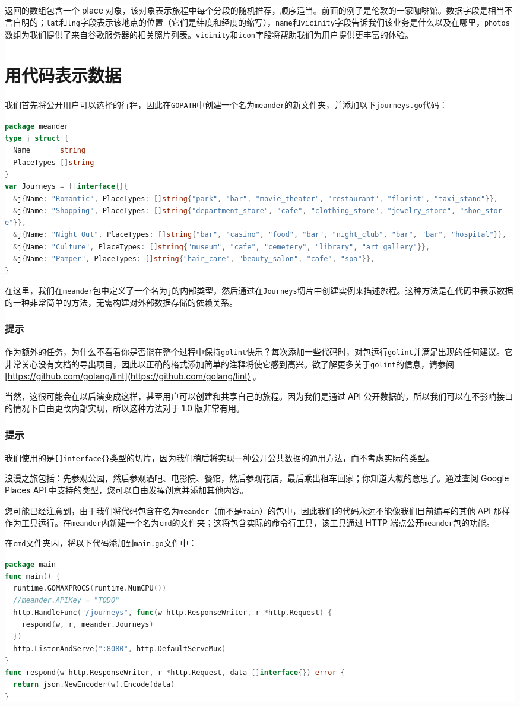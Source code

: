 返回的数组包含一个 place 对象，该对象表示旅程中每个分段的随机推荐，顺序适当。前面的例子是伦敦的一家咖啡馆。数据字段是相当不言自明的；`lat`和`lng`字段表示该地点的位置（它们是纬度和经度的缩写），`name`和`vicinity`字段告诉我们该业务是什么以及在哪里，`photos`数组为我们提供了来自谷歌服务器的相关照片列表。`vicinity`和`icon`字段将帮助我们为用户提供更丰富的体验。

# 用代码表示数据

我们首先将公开用户可以选择的行程，因此在`GOPATH`中创建一个名为`meander`的新文件夹，并添加以下`journeys.go`代码：

```go
package meander
type j struct {
  Name       string
  PlaceTypes []string
}
var Journeys = []interface{}{
  &j{Name: "Romantic", PlaceTypes: []string{"park", "bar", "movie_theater", "restaurant", "florist", "taxi_stand"}},
  &j{Name: "Shopping", PlaceTypes: []string{"department_store", "cafe", "clothing_store", "jewelry_store", "shoe_store"}},
  &j{Name: "Night Out", PlaceTypes: []string{"bar", "casino", "food", "bar", "night_club", "bar", "bar", "hospital"}},
  &j{Name: "Culture", PlaceTypes: []string{"museum", "cafe", "cemetery", "library", "art_gallery"}},
  &j{Name: "Pamper", PlaceTypes: []string{"hair_care", "beauty_salon", "cafe", "spa"}},
}
```

在这里，我们在`meander`包中定义了一个名为`j`的内部类型，然后通过在`Journeys`切片中创建实例来描述旅程。这种方法是在代码中表示数据的一种非常简单的方法，无需构建对外部数据存储的依赖关系。

### 提示

作为额外的任务，为什么不看看你是否能在整个过程中保持`golint`快乐？每次添加一些代码时，对包运行`golint`并满足出现的任何建议。它非常关心没有文档的导出项目，因此以正确的格式添加简单的注释将使它感到高兴。欲了解更多关于`golint`的信息，请参阅[https://github.com/golang/lint](https://github.com/golang/lint) 。

当然，这很可能会在以后演变成这样，甚至用户可以创建和共享自己的旅程。因为我们是通过 API 公开数据的，所以我们可以在不影响接口的情况下自由更改内部实现，所以这种方法对于 1.0 版非常有用。

### 提示

我们使用的是`[]interface{}`类型的切片，因为我们稍后将实现一种公开公共数据的通用方法，而不考虑实际的类型。

浪漫之旅包括：先参观公园，然后参观酒吧、电影院、餐馆，然后参观花店，最后乘出租车回家；你知道大概的意思了。通过查阅 Google Places API 中支持的类型，您可以自由发挥创意并添加其他内容。

您可能已经注意到，由于我们将代码包含在名为`meander`（而不是`main`）的包中，因此我们的代码永远不能像我们目前编写的其他 API 那样作为工具运行。在`meander`内新建一个名为`cmd`的文件夹；这将包含实际的命令行工具，该工具通过 HTTP 端点公开`meander`包的功能。

在`cmd`文件夹内，将以下代码添加到`main.go`文件中：

```go
package main
func main() {
  runtime.GOMAXPROCS(runtime.NumCPU())
  //meander.APIKey = "TODO"
  http.HandleFunc("/journeys", func(w http.ResponseWriter, r *http.Request) {
    respond(w, r, meander.Journeys)
  })
  http.ListenAndServe(":8080", http.DefaultServeMux)
}
func respond(w http.ResponseWriter, r *http.Request, data []interface{}) error {
  return json.NewEncoder(w).Encode(data)
}
```
